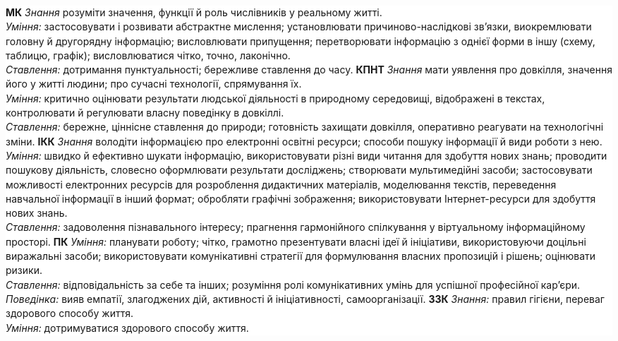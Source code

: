 </td>
  </tr>
  <tr>
<td width="20%" style="vertical-align:top !important;">
<b>МК</b>
</td>
<td width="50%" style="vertical-align:top !important;">
<i>Знання</i> розуміти значення, функції й роль числівників у реальному житті.<br>
<i>Уміння:</i> застосовувати і розвивати абстрактне мислення; установлювати причиново-наслідкові зв’язки, виокремлювати головну й другорядну інформацію; висловлювати припущення; перетворювати інформацію з однієї форми в іншу (схему, таблицю, графік); висловлюватися чітко, точно, лаконічно.<br>
<i>Ставлення:</i> дотримання пунктуальності; бережливе ставлення до часу.
</td>
  </tr>
  <tr>
<td width="20%" style="vertical-align:top !important;">
<b>КПНТ</b>
</td>
<td width="50%" style="vertical-align:top !important;">
<i>Знання</i> мати уявлення про довкілля, значення його у житті людини; про сучасні технології, спрямування їх.<br>
<i>Уміння:</i> критично оцінювати результати людської діяльності в природному середовищі, відображені в текстах, контролювати й регулювати власну поведінку в довкіллі.<br>
<i>Ставлення:</i> бережне, ціннісне ставлення до природи; готовність захищати довкілля, оперативно реагувати на технологічні зміни.
</td>
  </tr>
  <tr>
<td width="20%" style="vertical-align:top !important;">
<b>ІКК</b>
</td>
<td width="50%" style="vertical-align:top !important;">
<i>Знання</i> володіти інформацією про електронні освітні ресурси; способи пошуку інформації й види роботи з нею. <br>
<i>Уміння:</i> швидко й ефективно шукати інформацію, використовувати різні види читання для здобуття нових знань; проводити пошукову діяльність, словесно оформлювати результати досліджень; створювати мультимедійні засоби; застосовувати можливості електронних ресурсів для розроблення дидактичних матеріалів, моделювання текстів, переведення навчальної інформації в інший формат; обробляти графічні зображення; використовувати Інтернет-ресурси для здобуття нових знань.<br>
<i>Ставлення:</i> задоволення пізнавального інтересу; прагнення гармонійного спілкування у віртуальному інформаційному просторі.
</td>
  </tr>
  <tr>
<td width="20%" style="vertical-align:top !important;">
<b>ПК</b>
</td>
<td width="50%" style="vertical-align:top !important;">
<i>Уміння:</i> планувати роботу; чітко, грамотно презентувати власні ідеї й ініціативи, використовуючи доцільні виражальні засоби; використовувати комунікативні стратегії для формулювання власних пропозицій і рішень; оцінювати ризики.<br>
<i>Ставлення:</i>  відповідальність за себе та інших; розуміння ролі комунікативних умінь для успішної професійної кар’єри.<br>
<i>Поведінка:</i> вияв емпатії, злагоджених дій, активності й ініціативності, самоорганізації.
</td>
  </tr>
  <tr>
<td width="20%" style="vertical-align:top !important;">
<b>ЗЗК</b>
</td>
<td width="50%" style="vertical-align:top !important;">
<i>Знання:</i> правил гігієни, переваг здорового способу життя.<br>
<i>Уміння:</i> дотримуватися здорового способу життя.<br>
